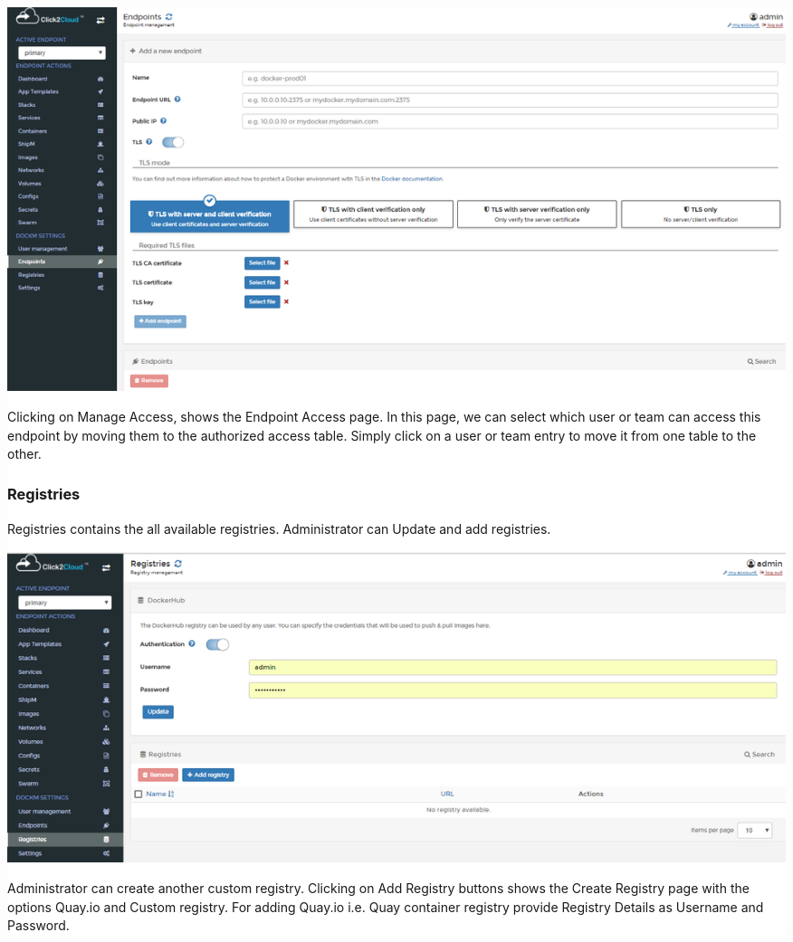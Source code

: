 ![](screenshot/endpoint.png )
 
Clicking on Manage Access, shows the Endpoint Access page. In this page, we can select which user or team can access this endpoint by moving them to the authorized access table. Simply click on a user or team entry to move it from one table to the other.
 
### Registries
Registries contains the all available registries. Administrator can Update and add registries. 

![](screenshot/registries1.png) 

Administrator can create another custom registry. Clicking on Add Registry buttons shows the Create Registry page with the options Quay.io and Custom registry. For adding Quay.io i.e. Quay container registry provide Registry Details as Username and Password.
